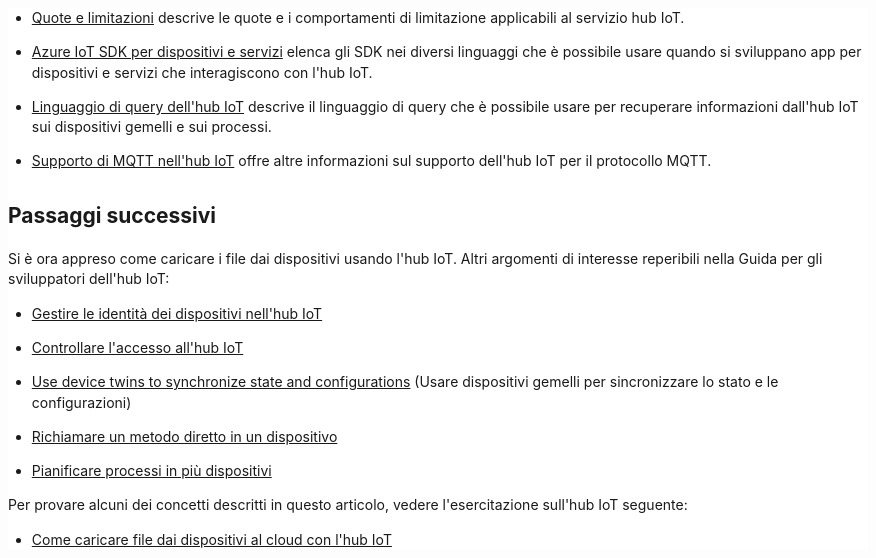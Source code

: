 * [Quote e limitazioni](iot-hub-devguide-quotas-throttling.md) descrive le quote e i comportamenti di limitazione applicabili al servizio hub IoT.

* [Azure IoT SDK per dispositivi e servizi](iot-hub-devguide-sdks.md) elenca gli SDK nei diversi linguaggi che è possibile usare quando si sviluppano app per dispositivi e servizi che interagiscono con l'hub IoT.

* [Linguaggio di query dell'hub IoT](iot-hub-devguide-query-language.md) descrive il linguaggio di query che è possibile usare per recuperare informazioni dall'hub IoT sui dispositivi gemelli e sui processi.

* [Supporto di MQTT nell'hub IoT](iot-hub-mqtt-support.md) offre altre informazioni sul supporto dell'hub IoT per il protocollo MQTT.

## <a name="next-steps"></a>Passaggi successivi

Si è ora appreso come caricare i file dai dispositivi usando l'hub IoT. Altri argomenti di interesse reperibili nella Guida per gli sviluppatori dell'hub IoT:

* [Gestire le identità dei dispositivi nell'hub IoT](iot-hub-devguide-identity-registry.md)

* [Controllare l'accesso all'hub IoT](iot-hub-devguide-security.md)

* [Use device twins to synchronize state and configurations](iot-hub-devguide-device-twins.md) (Usare dispositivi gemelli per sincronizzare lo stato e le configurazioni)

* [Richiamare un metodo diretto in un dispositivo](iot-hub-devguide-direct-methods.md)

* [Pianificare processi in più dispositivi](iot-hub-devguide-jobs.md)

Per provare alcuni dei concetti descritti in questo articolo, vedere l'esercitazione sull'hub IoT seguente:

* [Come caricare file dai dispositivi al cloud con l'hub IoT](iot-hub-csharp-csharp-file-upload.md)